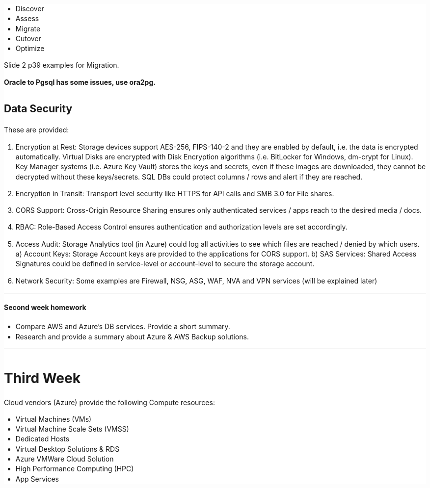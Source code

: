 - Discover
- Assess
- Migrate
- Cutover
- Optimize

Slide 2 p39 examples for Migration.

**Oracle to Pgsql has some issues, use ora2pg.**

## Data Security

These are provided:

1. Encryption at Rest: Storage devices support AES-256, FIPS-140-2 and they are enabled by default, i.e. the data is encrypted automatically. Virtual Disks are encrypted with Disk Encryption algorithms (i.e. BitLocker for Windows, dm-crypt for Linux). Key Manager systems (i.e. Azure Key Vault) stores the keys and secrets, even if these images are downloaded, they cannot be decrypted without these keys/secrets. SQL DBs could protect columns / rows and alert if they are reached.

2. Encryption in Transit: Transport level security like HTTPS for API calls and SMB 3.0 for File shares.

3. CORS Support: Cross-Origin Resource Sharing ensures only authenticated services / apps reach to the desired media / docs.

4. RBAC: Role-Based Access Control ensures authentication and authorization levels are set accordingly.

5. Access Audit: Storage Analytics tool (in Azure) could log all activities to see which files are reached / denied by which users.
   a) Account Keys: Storage Account keys are provided to the applications for CORS support.
   b) SAS Services: Shared Access Signatures could be defined in service-level or account-level to secure the storage account.

6. Network Security: Some examples are Firewall, NSG, ASG, WAF, NVA and VPN services (will be explained later)

---

#### **Second week homework**

- Compare AWS and Azure’s DB services. Provide a short summary.
- Research and provide a summary about Azure & AWS Backup solutions.

---

# Third Week

Cloud vendors (Azure) provide the following Compute resources:

- Virtual Machines (VMs)
- Virtual Machine Scale Sets (VMSS)
- Dedicated Hosts
- Virtual Desktop Solutions & RDS
- Azure VMWare Cloud Solution
- High Performance Computing (HPC)
- App Services
